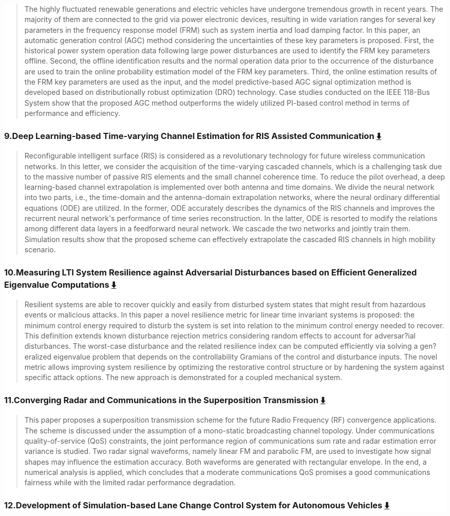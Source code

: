 >  The highly fluctuated renewable generations and electric vehicles have undergone tremendous growth in recent years. The majority of them are connected to the grid via power electronic devices, resulting in wide variation ranges for several key parameters in the frequency response model (FRM) such as system inertia and load damping factor. In this paper, an automatic generation control (AGC) method considering the uncertainties of these key parameters is proposed. First, the historical power system operation data following large power disturbances are used to identify the FRM key parameters offline. Second, the offline identification results and the normal operation data prior to the occurrence of the disturbance are used to train the online probability estimation model of the FRM key parameters. Third, the online estimation results of the FRM key parameters are used as the input, and the model predictive-based AGC signal optimization method is developed based on distributionally robust optimization (DRO) technology. Case studies conducted on the IEEE 118-Bus System show that the proposed AGC method outperforms the widely utilized PI-based control method in terms of performance and efficiency.      
### 9.Deep Learning-based Time-varying Channel Estimation for RIS Assisted Communication  [ :arrow_down: ](https://arxiv.org/pdf/2108.05661.pdf)
>  Reconfigurable intelligent surface (RIS) is considered as a revolutionary technology for future wireless communication networks. In this letter, we consider the acquisition of the time-varying cascaded channels, which is a challenging task due to the massive number of passive RIS elements and the small channel coherence time. To reduce the pilot overhead, a deep learning-based channel extrapolation is implemented over both antenna and time domains. We divide the neural network into two parts, i.e., the time-domain and the antenna-domain extrapolation networks, where the neural ordinary differential equations (ODE) are utilized. In the former, ODE accurately describes the dynamics of the RIS channels and improves the recurrent neural network's performance of time series reconstruction. In the latter, ODE is resorted to modify the relations among different data layers in a feedforward neural network. We cascade the two networks and jointly train them. Simulation results show that the proposed scheme can effectively extrapolate the cascaded RIS channels in high mobility scenario.      
### 10.Measuring LTI System Resilience against Adversarial Disturbances based on Efficient Generalized Eigenvalue Computations  [ :arrow_down: ](https://arxiv.org/pdf/2108.05588.pdf)
>  Resilient systems are able to recover quickly and easily from disturbed system states that might result from hazardous events or malicious attacks. In this paper a novel resilience metric for linear time invariant systems is proposed: the minimum control energy required to disturb the system is set into relation to the minimum control energy needed to recover. This definition extends known disturbance rejection metrics considering random effects to account for adversar?ial disturbances. The worst-case disturbance and the related resilience index can be computed efficiently via solving a gen?eralized eigenvalue problem that depends on the controllability Gramians of the control and disturbance inputs. The novel metric allows improving system resilience by optimizing the restorative control structure or by hardening the system against specific attack options. The new approach is demonstrated for a coupled mechanical system.      
### 11.Converging Radar and Communications in the Superposition Transmission  [ :arrow_down: ](https://arxiv.org/pdf/2108.05583.pdf)
>  This paper proposes a superposition transmission scheme for the future Radio Frequency (RF) convergence applications. The scheme is discussed under the assumption of a mono-static broadcasting channel topology. Under communications quality-of-service (QoS) constraints, the joint performance region of communications sum rate and radar estimation error variance is studied. Two radar signal waveforms, namely linear FM and parabolic FM, are used to investigate how signal shapes may influence the estimation accuracy. Both waveforms are generated with rectangular envelope. In the end, a numerical analysis is applied, which concludes that a moderate communications QoS promises a good communications fairness while with the limited radar performance degradation.      
### 12.Development of Simulation-based Lane Change Control System for Autonomous Vehicles  [ :arrow_down: ](https://arxiv.org/pdf/2108.05543.pdf)